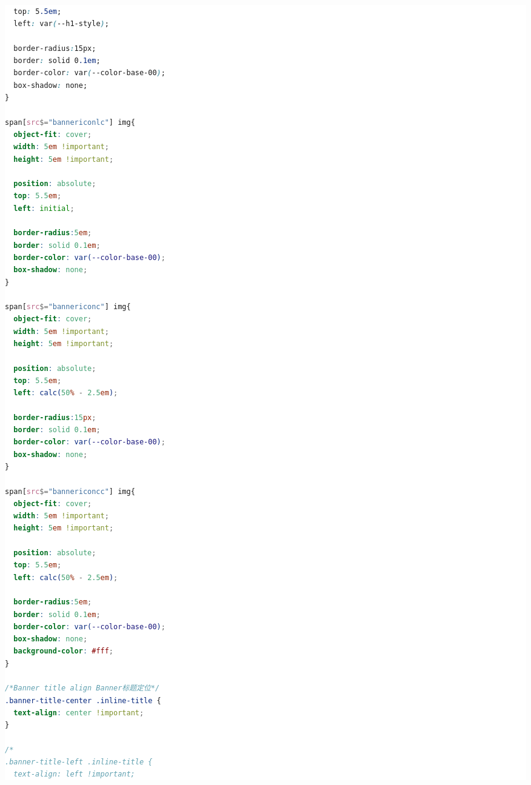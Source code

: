 ```CSS
  top: 5.5em;
  left: var(--h1-style);

  border-radius:15px;
  border: solid 0.1em;
  border-color: var(--color-base-00);
  box-shadow: none;
}

span[src$="bannericonlc"] img{
  object-fit: cover;
  width: 5em !important;
  height: 5em !important;
  
  position: absolute;
  top: 5.5em;
  left: initial;

  border-radius:5em;
  border: solid 0.1em;
  border-color: var(--color-base-00);
  box-shadow: none;
}

span[src$="bannericonc"] img{
  object-fit: cover;
  width: 5em !important;
  height: 5em !important;
  
  position: absolute;
  top: 5.5em;
  left: calc(50% - 2.5em);

  border-radius:15px;
  border: solid 0.1em;
  border-color: var(--color-base-00);
  box-shadow: none;
}

span[src$="bannericoncc"] img{
  object-fit: cover;
  width: 5em !important;
  height: 5em !important;
  
  position: absolute;
  top: 5.5em;
  left: calc(50% - 2.5em);

  border-radius:5em;
  border: solid 0.1em;
  border-color: var(--color-base-00);
  box-shadow: none;
  background-color: #fff;
}

/*Banner title align Banner标题定位*/
.banner-title-center .inline-title {
  text-align: center !important;
}

/*
.banner-title-left .inline-title {
  text-align: left !important;
```